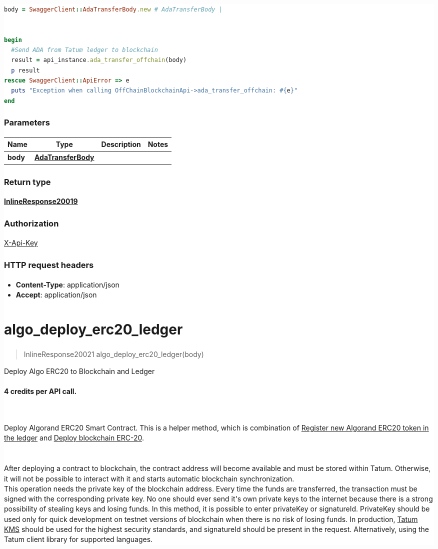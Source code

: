 ```ruby
body = SwaggerClient::AdaTransferBody.new # AdaTransferBody | 


begin
  #Send ADA from Tatum ledger to blockchain
  result = api_instance.ada_transfer_offchain(body)
  p result
rescue SwaggerClient::ApiError => e
  puts "Exception when calling OffChainBlockchainApi->ada_transfer_offchain: #{e}"
end
```

### Parameters

Name | Type | Description  | Notes
------------- | ------------- | ------------- | -------------
 **body** | [**AdaTransferBody**](AdaTransferBody.md)|  | 

### Return type

[**InlineResponse20019**](InlineResponse20019.md)

### Authorization

[X-Api-Key](../README.md#X-Api-Key)

### HTTP request headers

 - **Content-Type**: application/json
 - **Accept**: application/json



# **algo_deploy_erc20_ledger**
> InlineResponse20021 algo_deploy_erc20_ledger(body)

Deploy Algo ERC20 to Blockchain and Ledger

<h4>4 credits per API call.</h4><br/> <p>Deploy Algorand ERC20 Smart Contract. This is a helper method, which is combination of <a href=\"#operation/createErc20\">Register new Algorand ERC20 token in the ledger</a> and <a href=\"#operation/AlgoDeployErc20Blockchain\">Deploy blockchain ERC-20</a>.<br/> <br/> <br/> After deploying a contract to blockchain, the contract address will become available and must be stored within Tatum. Otherwise, it will not be possible to interact with it and starts automatic blockchain synchronization.<br/> This operation needs the private key of the blockchain address. Every time the funds are transferred, the transaction must be signed with the corresponding private key. No one should ever send it's own private keys to the internet because there is a strong possibility of stealing keys and losing funds. In this method, it is possible to enter privateKey or signatureId. PrivateKey should be used only for quick development on testnet versions of blockchain when there is no risk of losing funds. In production, <a href=\"https://github.com/tatumio/tatum-kms\" target=\"_blank\">Tatum KMS</a> should be used for the highest security standards, and signatureId should be present in the request. Alternatively, using the Tatum client library for supported languages. </p> 
